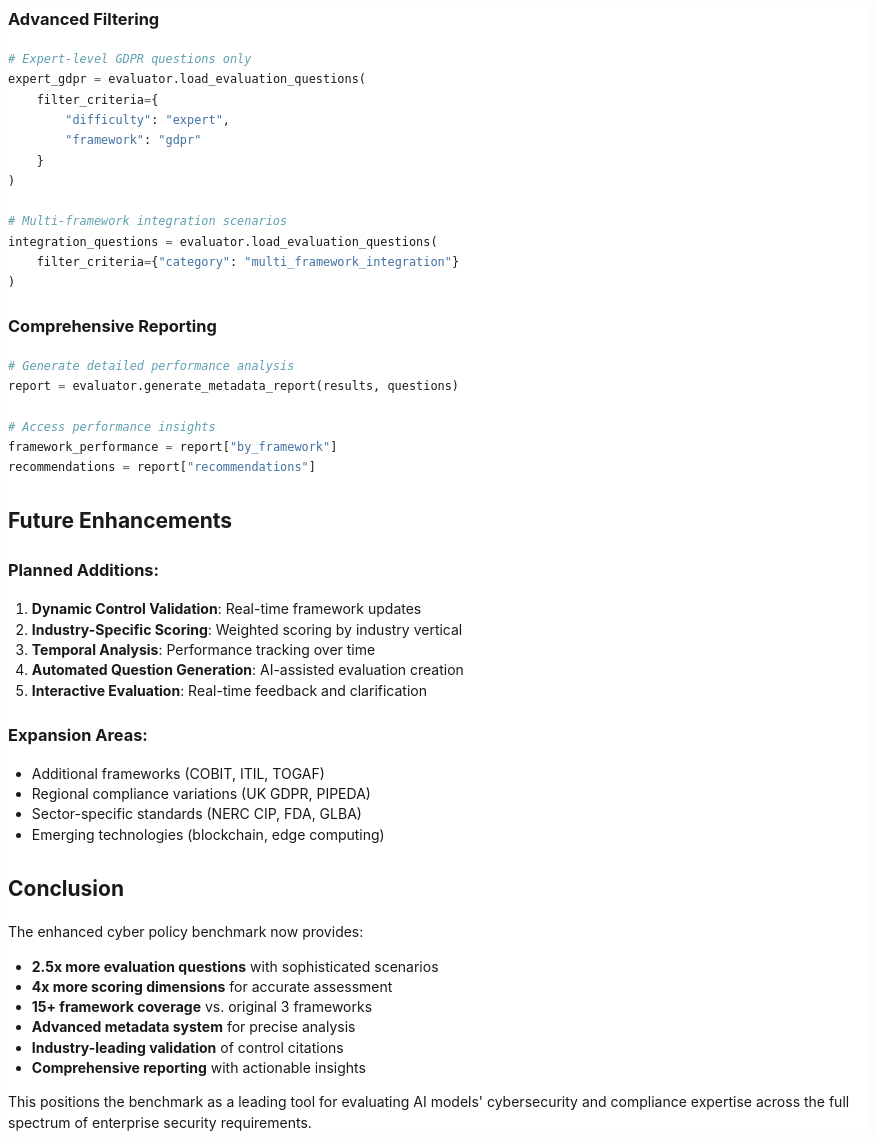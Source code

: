 ### Advanced Filtering
```python
# Expert-level GDPR questions only
expert_gdpr = evaluator.load_evaluation_questions(
    filter_criteria={
        "difficulty": "expert", 
        "framework": "gdpr"
    }
)

# Multi-framework integration scenarios
integration_questions = evaluator.load_evaluation_questions(
    filter_criteria={"category": "multi_framework_integration"}
)
```

### Comprehensive Reporting
```python
# Generate detailed performance analysis
report = evaluator.generate_metadata_report(results, questions)

# Access performance insights
framework_performance = report["by_framework"]
recommendations = report["recommendations"]
```

## Future Enhancements

### Planned Additions:
1. **Dynamic Control Validation**: Real-time framework updates
2. **Industry-Specific Scoring**: Weighted scoring by industry vertical
3. **Temporal Analysis**: Performance tracking over time
4. **Automated Question Generation**: AI-assisted evaluation creation
5. **Interactive Evaluation**: Real-time feedback and clarification

### Expansion Areas:
- Additional frameworks (COBIT, ITIL, TOGAF)
- Regional compliance variations (UK GDPR, PIPEDA)
- Sector-specific standards (NERC CIP, FDA, GLBA)
- Emerging technologies (blockchain, edge computing)

## Conclusion

The enhanced cyber policy benchmark now provides:
- **2.5x more evaluation questions** with sophisticated scenarios
- **4x more scoring dimensions** for accurate assessment
- **15+ framework coverage** vs. original 3 frameworks
- **Advanced metadata system** for precise analysis
- **Industry-leading validation** of control citations
- **Comprehensive reporting** with actionable insights

This positions the benchmark as a leading tool for evaluating AI models' cybersecurity and compliance expertise across the full spectrum of enterprise security requirements.